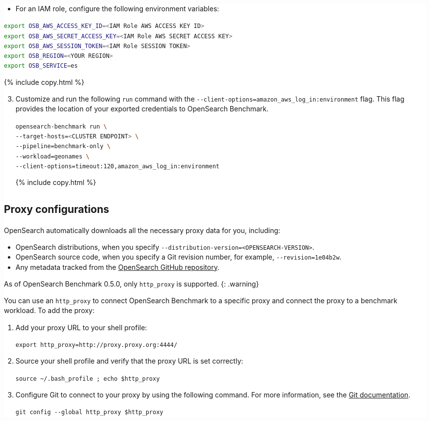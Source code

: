    - For an IAM role, configure the following environment variables:

   ```bash
   export OSB_AWS_ACCESS_KEY_ID=<IAM Role AWS ACCESS KEY ID>
   export OSB_AWS_SECRET_ACCESS_KEY=<IAM Role AWS SECRET ACCESS KEY>
   export OSB_AWS_SESSION_TOKEN=<IAM Role SESSION TOKEN>
   export OSB_REGION=<YOUR REGION>
   export OSB_SERVICE=es
   ```
   {% include copy.html %}


3. Customize and run the following `run` command with the `--client-options=amazon_aws_log_in:environment` flag. This flag provides the location of your exported credentials to OpenSearch Benchmark.

   ```bash
   opensearch-benchmark run \
   --target-hosts=<CLUSTER ENDPOINT> \
   --pipeline=benchmark-only \
   --workload=geonames \
   --client-options=timeout:120,amazon_aws_log_in:environment
   ```
   {% include copy.html %}


## Proxy configurations

OpenSearch automatically downloads all the necessary proxy data for you, including:

- OpenSearch distributions, when you specify `--distribution-version=<OPENSEARCH-VERSION>`.
- OpenSearch source code, when you specify a Git revision number, for example, `--revision=1e04b2w`.
- Any metadata tracked from the [OpenSearch GitHub repository](https://github.com/opensearch-project/OpenSearch).

As of OpenSearch Benchmark 0.5.0, only `http_proxy` is supported.
{: .warning}

You can use an `http_proxy` to connect OpenSearch Benchmark to a specific proxy and connect the proxy to a benchmark workload. To add the proxy:


1. Add your proxy URL to your shell profile:

   ```
   export http_proxy=http://proxy.proxy.org:4444/
   ```

2. Source your shell profile and verify that the proxy URL is set correctly:

   ```
   source ~/.bash_profile ; echo $http_proxy
   ```

3. Configure Git to connect to your proxy by using the following command. For more information, see the [Git documentation](https://git-scm.com/docs/git-config).

   ```
   git config --global http_proxy $http_proxy
   ```
